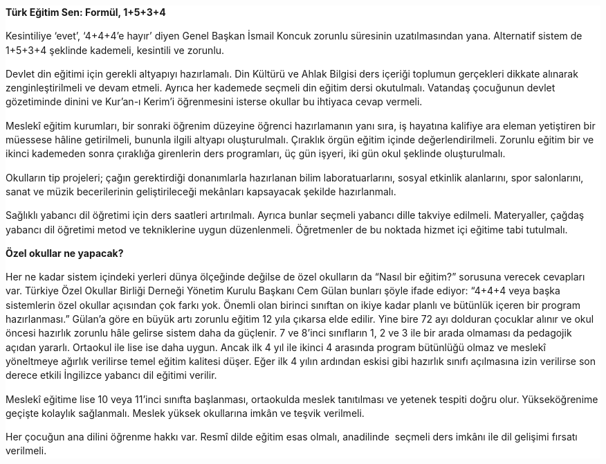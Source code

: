    <p>
    <span>
     <strong>
      Türk Eğitim Sen: Formül, 1+5+3+4
     </strong>
    </span>
   </p>
   <p>
    Kesintiliye ‘evet’, ‘4+4+4’e hayır’ diyen Genel Başkan İsmail Koncuk zorunlu süresinin uzatılmasından yana. Alternatif sistem de 1+5+3+4 şeklinde kademeli, kesintili ve zorunlu.
   </p>
   <p>
    Devlet din eğitimi için gerekli altyapıyı hazırlamalı. Din Kültürü ve Ahlak Bilgisi ders içeriği toplumun gerçekleri dikkate alınarak zenginleştirilmeli ve devam etmeli. Ayrıca her kademede seçmeli din eğitim dersi okutulmalı. Vatandaş çocuğunun devlet gözetiminde dinini ve Kur’an-ı Kerim’i öğrenmesini isterse okullar bu ihtiyaca cevap vermeli.
   </p>
   <p>
    Meslekî eğitim kurumları, bir sonraki öğrenim düzeyine öğrenci hazırlamanın yanı sıra, iş hayatına kalifiye ara eleman yetiştiren bir müessese hâline getirilmeli, bununla ilgili altyapı oluşturulmalı. Çıraklık örgün eğitim içinde değerlendirilmeli. Zorunlu eğitim bir ve ikinci kademeden sonra çıraklığa girenlerin ders programları, üç gün işyeri, iki gün okul şeklinde oluşturulmalı.
   </p>
   <p>
    Okulların tip projeleri; çağın gerektirdiği donanımlarla hazırlanan bilim laboratuarlarını, sosyal etkinlik alanlarını, spor salonlarını, sanat ve müzik becerilerinin geliştirileceği mekânları kapsayacak şekilde hazırlanmalı.
   </p>
   <p>
    Sağlıklı yabancı dil öğretimi için ders saatleri artırılmalı. Ayrıca bunlar seçmeli yabancı dille takviye edilmeli. Materyaller, çağdaş yabancı dil öğretimi metod ve tekniklerine uygun düzenlenmeli. Öğretmenler de bu noktada hizmet içi eğitime tabi tutulmalı.
   </p>
   <p>
    <strong>
     Özel okullar ne yapacak?
    </strong>
   </p>
   <p>
    Her ne kadar sistem içindeki yerleri dünya ölçeğinde değilse de özel okulların da “Nasıl bir eğitim?” sorusuna verecek cevapları var. Türkiye Özel Okullar Birliği Derneği Yönetim Kurulu Başkanı Cem Gülan bunları şöyle ifade ediyor: “4+4+4 veya başka sistemlerin özel okullar açısından çok farkı yok. Önemli olan birinci sınıftan on ikiye kadar planlı ve bütünlük içeren bir program hazırlanması.” Gülan’a göre en büyük artı zorunlu eğitim 12 yıla çıkarsa elde edilir. Yine bire 72 ayı dolduran çocuklar alınır ve okul öncesi hazırlık zorunlu hâle gelirse sistem daha da güçlenir. 7 ve 8’inci sınıfların 1, 2 ve 3 ile bir arada olmaması da pedagojik açıdan yararlı. Ortaokul ile lise ise daha uygun. Ancak ilk 4 yıl ile ikinci 4 arasında program bütünlüğü olmaz ve meslekî yöneltmeye ağırlık verilirse temel eğitim kalitesi düşer. Eğer ilk 4 yılın ardından eskisi gibi hazırlık sınıfı açılmasına izin verilirse son derece etkili İngilizce yabancı dil eğitimi verilir.
   </p>
   <p>
    Meslekî eğitime lise 10 veya 11’inci sınıfta başlanması, ortaokulda meslek tanıtılması ve yetenek tespiti doğru olur. Yükseköğrenime geçişte kolaylık sağlanmalı. Meslek yüksek okullarına imkân ve teşvik verilmeli.
   </p>
   <p>
    Her çocuğun ana dilini öğrenme hakkı var. Resmî dilde eğitim esas olmalı, anadilinde  seçmeli ders imkânı ile dil gelişimi fırsatı verilmeli.
   </p>
   <p>
   </p>
  </font>
 </div>
 <div>